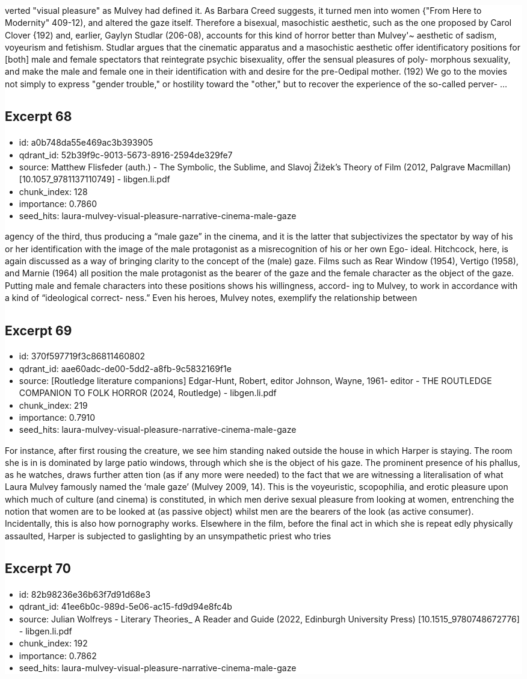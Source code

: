 verted "visual pleasure" as Mulvey had defined it. As Barbara Creed suggests, it turned men into women {"From Here to Modernity" 409-12), and altered the gaze itself. Therefore a bisexual, masochistic aesthetic, such as the one proposed by Carol Clover {192) and, earlier, Gaylyn Studlar (206-08), accounts for this kind of horror better than Mulvey'~ aesthetic of sadism, voyeurism and fetishism. Studlar argues that the cinematic apparatus and a masochistic aesthetic offer identificatory positions for [both] male and female spectators that reintegrate psychic bisexuality, offer the sensual pleasures of poly- morphous sexuality, and make the male and female one in their identification with and desire for the pre-Oedipal mother. (192) We go to the movies not simply to express "gender trouble," or hostility toward the "other," but to recover the experience of the so-called perver- …

## Excerpt 68
- id: a0b748da55e469ac3b393905
- qdrant_id: 52b39f9c-9013-5673-8916-2594de329fe7
- source: Matthew Flisfeder (auth.) - The Symbolic, the Sublime, and Slavoj Žižek’s Theory of Film (2012, Palgrave Macmillan) [10.1057_9781137110749] - libgen.li.pdf
- chunk_index: 128
- importance: 0.7860
- seed_hits: laura-mulvey-visual-pleasure-narrative-cinema-male-gaze

agency of the third, thus producing a “male gaze” in the cinema, and it is the latter that subjectivizes the spectator by way of his or her identification with the image of the male protagonist as a misrecognition of his or her own Ego- ideal. Hitchcock, here, is again discussed as a way of bringing clarity to the concept of the (male) gaze. Films such as Rear Window (1954), Vertigo (1958), and Marnie (1964) all position the male protagonist as the bearer of the gaze and the female character as the object of the gaze. Putting male and female characters into these positions shows his willingness, accord- ing to Mulvey, to work in accordance with a kind of “ideological correct- ness.” Even his heroes, Mulvey notes, exemplify the relationship between

## Excerpt 69
- id: 370f597719f3c86811460802
- qdrant_id: aae60adc-de00-5dd2-a8fb-9c5832169f1e
- source: [Routledge literature companions] Edgar-Hunt, Robert, editor Johnson, Wayne, 1961- editor - THE ROUTLEDGE COMPANION TO FOLK HORROR (2024, Routledge) - libgen.li.pdf
- chunk_index: 219
- importance: 0.7910
- seed_hits: laura-mulvey-visual-pleasure-narrative-cinema-male-gaze

For instance, after first rousing the creature, we see him standing naked outside the house in which Harper is staying. The room she is in is dominated by large patio windows, through which she is the object of his gaze. The prominent presence of his phallus, as he watches, draws further atten­ tion (as if any more were needed) to the fact that we are witnessing a literalisation of what Laura Mulvey famously named the ‘male gaze’ (Mulvey 2009, 14). This is the voyeuristic, scopophilia, and erotic pleasure upon which much of culture (and cinema) is constituted, in which men derive sexual pleasure from looking at women, entrenching the notion that women are to be looked at (as passive object) whilst men are the bearers of the look (as active consumer). Incidentally, this is also how pornography works. Elsewhere in the film, before the final act in which she is repeat­ edly physically assaulted, Harper is subjected to gaslighting by an unsympathetic priest who tries

## Excerpt 70
- id: 82b98236e36b63f7d91d68e3
- qdrant_id: 41ee6b0c-989d-5e06-ac15-fd9d94e8fc4b
- source: Julian Wolfreys - Literary Theories_ A Reader and Guide (2022, Edinburgh University Press) [10.1515_9780748672776] - libgen.li.pdf
- chunk_index: 192
- importance: 0.7862
- seed_hits: laura-mulvey-visual-pleasure-narrative-cinema-male-gaze
